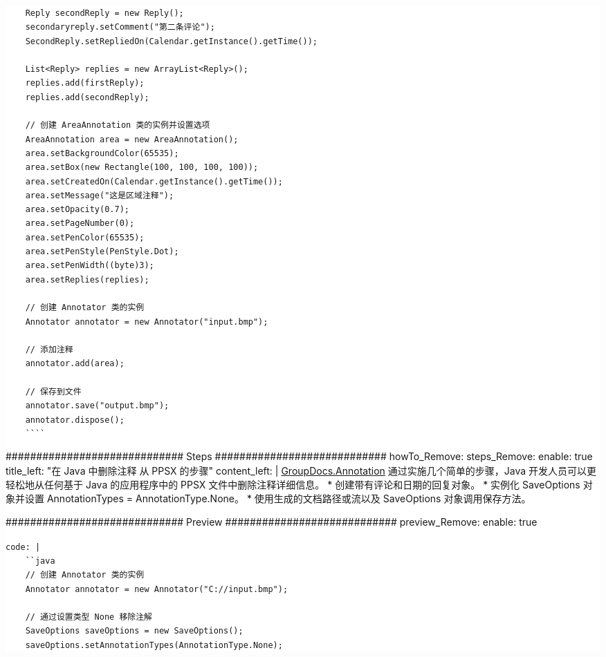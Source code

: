         Reply secondReply = new Reply();
        secondaryreply.setComment("第二条评论");
        SecondReply.setRepliedOn(Calendar.getInstance().getTime());
        
        List<Reply> replies = new ArrayList<Reply>();
        replies.add(firstReply);
        replies.add(secondReply);
        
        // 创建 AreaAnnotation 类的实例并设置选项
        AreaAnnotation area = new AreaAnnotation();
        area.setBackgroundColor(65535);
        area.setBox(new Rectangle(100, 100, 100, 100));
        area.setCreatedOn(Calendar.getInstance().getTime());
        area.setMessage("这是区域注释");
        area.setOpacity(0.7);
        area.setPageNumber(0);
        area.setPenColor(65535);
        area.setPenStyle(PenStyle.Dot);
        area.setPenWidth((byte)3);
        area.setReplies(replies);
        
        // 创建 Annotator 类的实例
        Annotator annotator = new Annotator("input.bmp");
        
        // 添加注释
        annotator.add(area);
        
        // 保存到文件
        annotator.save("output.bmp");
        annotator.dispose();
        ````

############################# Steps ############################
howTo_Remove:
steps_Remove:
    enable: true
    title_left: "在 Java 中删除注释 从 PPSX 的步骤"
    content_left: |
        [GroupDocs.Annotation](/annotation/java/) 通过实施几个简单的步骤，Java 开发人员可以更轻松地从任何基于 Java 的应用程序中的 PPSX 文件中删除注释详细信息。
        * 创建带有评论和日期的回复对象。
        * 实例化 SaveOptions 对象并设置 AnnotationTypes = AnnotationType.None。
        * 使用生成的文档路径或流以及 SaveOptions 对象调用保存方法。

############################# Preview ############################
preview_Remove:
    enable: true
    
    code: |
        ``java
        // 创建 Annotator 类的实例
        Annotator annotator = new Annotator("C://input.bmp");

        // 通过设置类型 None 移除注解
        SaveOptions saveOptions = new SaveOptions();
        saveOptions.setAnnotationTypes(AnnotationType.None);
